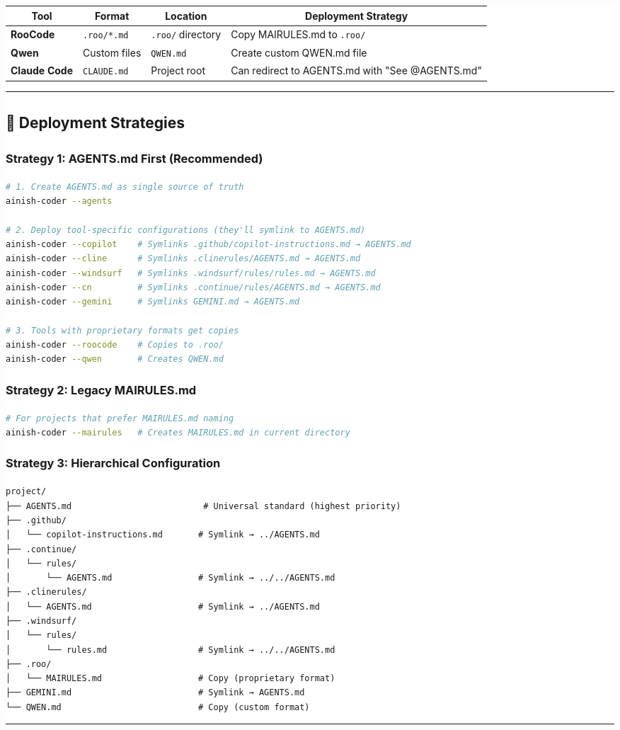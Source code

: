 | Tool | Format | Location | Deployment Strategy |
|------|--------|----------|---------------------|
| **RooCode** | `.roo/*.md` | `.roo/` directory | Copy MAIRULES.md to `.roo/` |
| **Qwen** | Custom files | `QWEN.md` | Create custom QWEN.md file |
| **Claude Code** | `CLAUDE.md` | Project root | Can redirect to AGENTS.md with "See @AGENTS.md" |

---

## 🔄 Deployment Strategies

### Strategy 1: AGENTS.md First (Recommended)

```bash
# 1. Create AGENTS.md as single source of truth
ainish-coder --agents

# 2. Deploy tool-specific configurations (they'll symlink to AGENTS.md)
ainish-coder --copilot    # Symlinks .github/copilot-instructions.md → AGENTS.md
ainish-coder --cline      # Symlinks .clinerules/AGENTS.md → AGENTS.md
ainish-coder --windsurf   # Symlinks .windsurf/rules/rules.md → AGENTS.md
ainish-coder --cn         # Symlinks .continue/rules/AGENTS.md → AGENTS.md
ainish-coder --gemini     # Symlinks GEMINI.md → AGENTS.md

# 3. Tools with proprietary formats get copies
ainish-coder --roocode    # Copies to .roo/
ainish-coder --qwen       # Creates QWEN.md
```

### Strategy 2: Legacy MAIRULES.md

```bash
# For projects that prefer MAIRULES.md naming
ainish-coder --mairules   # Creates MAIRULES.md in current directory
```

### Strategy 3: Hierarchical Configuration

```
project/
├── AGENTS.md                          # Universal standard (highest priority)
├── .github/
│   └── copilot-instructions.md       # Symlink → ../AGENTS.md
├── .continue/
│   └── rules/
│       └── AGENTS.md                 # Symlink → ../../AGENTS.md
├── .clinerules/
│   └── AGENTS.md                     # Symlink → ../AGENTS.md
├── .windsurf/
│   └── rules/
│       └── rules.md                  # Symlink → ../../AGENTS.md
├── .roo/
│   └── MAIRULES.md                   # Copy (proprietary format)
├── GEMINI.md                         # Symlink → AGENTS.md
└── QWEN.md                           # Copy (custom format)
```

---